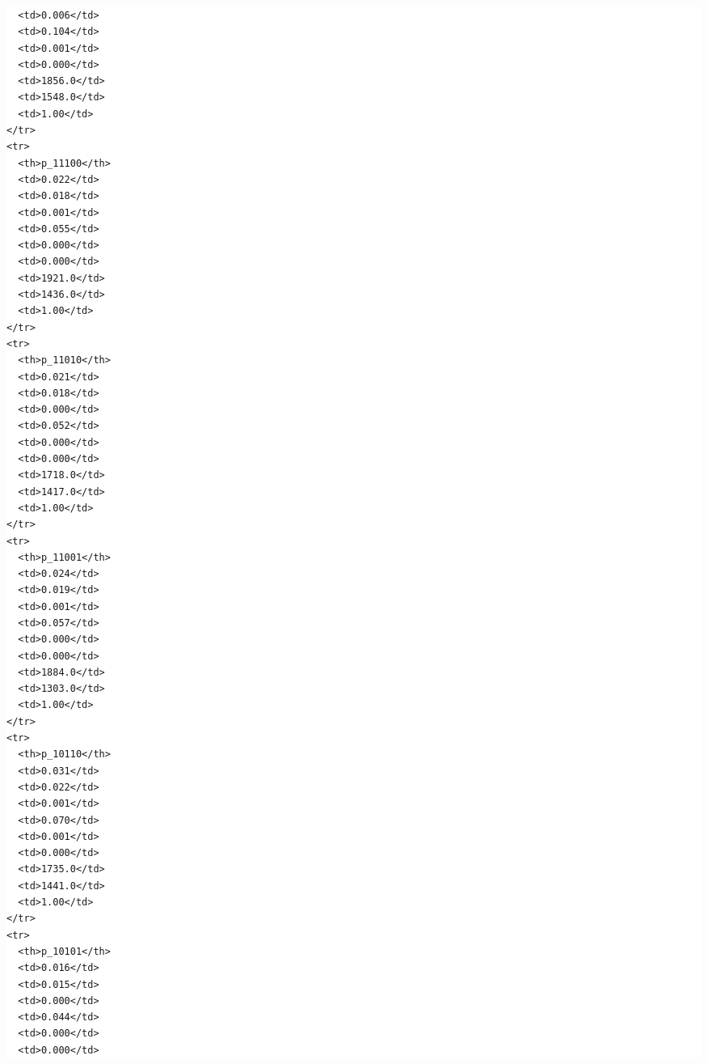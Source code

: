       <td>0.006</td>
      <td>0.104</td>
      <td>0.001</td>
      <td>0.000</td>
      <td>1856.0</td>
      <td>1548.0</td>
      <td>1.00</td>
    </tr>
    <tr>
      <th>p_11100</th>
      <td>0.022</td>
      <td>0.018</td>
      <td>0.001</td>
      <td>0.055</td>
      <td>0.000</td>
      <td>0.000</td>
      <td>1921.0</td>
      <td>1436.0</td>
      <td>1.00</td>
    </tr>
    <tr>
      <th>p_11010</th>
      <td>0.021</td>
      <td>0.018</td>
      <td>0.000</td>
      <td>0.052</td>
      <td>0.000</td>
      <td>0.000</td>
      <td>1718.0</td>
      <td>1417.0</td>
      <td>1.00</td>
    </tr>
    <tr>
      <th>p_11001</th>
      <td>0.024</td>
      <td>0.019</td>
      <td>0.001</td>
      <td>0.057</td>
      <td>0.000</td>
      <td>0.000</td>
      <td>1884.0</td>
      <td>1303.0</td>
      <td>1.00</td>
    </tr>
    <tr>
      <th>p_10110</th>
      <td>0.031</td>
      <td>0.022</td>
      <td>0.001</td>
      <td>0.070</td>
      <td>0.001</td>
      <td>0.000</td>
      <td>1735.0</td>
      <td>1441.0</td>
      <td>1.00</td>
    </tr>
    <tr>
      <th>p_10101</th>
      <td>0.016</td>
      <td>0.015</td>
      <td>0.000</td>
      <td>0.044</td>
      <td>0.000</td>
      <td>0.000</td>